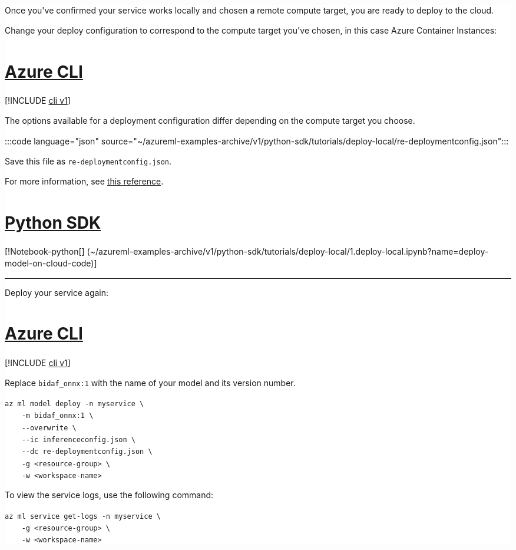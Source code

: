 Once you've confirmed your service works locally and chosen a remote compute target, you are ready to deploy to the cloud. 

Change your deploy configuration to correspond to the compute target you've chosen, in this case Azure Container Instances:

# [Azure CLI](#tab/azcli)

[!INCLUDE [cli v1](../includes/machine-learning-cli-v1.md)]

The options available for a deployment configuration differ depending on the compute target you choose.

:::code language="json" source="~/azureml-examples-archive/v1/python-sdk/tutorials/deploy-local/re-deploymentconfig.json":::

Save this file as `re-deploymentconfig.json`.

For more information, see [this reference](reference-azure-machine-learning-cli.md#deployment-configuration-schema).

# [Python SDK](#tab/python)

[!Notebook-python[] (~/azureml-examples-archive/v1/python-sdk/tutorials/deploy-local/1.deploy-local.ipynb?name=deploy-model-on-cloud-code)]

---

Deploy your service again:


# [Azure CLI](#tab/azcli)

[!INCLUDE [cli v1](../includes/machine-learning-cli-v1.md)]

Replace `bidaf_onnx:1` with the name of your model and its version number.

```azurecli-interactive
az ml model deploy -n myservice \
    -m bidaf_onnx:1 \
    --overwrite \
    --ic inferenceconfig.json \
    --dc re-deploymentconfig.json \
    -g <resource-group> \
    -w <workspace-name>
```

To view the service logs, use the following command:

```azurecli-interactive
az ml service get-logs -n myservice \
    -g <resource-group> \
    -w <workspace-name>
```
